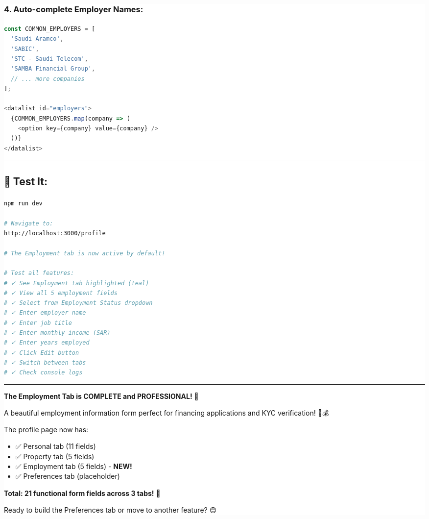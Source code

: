 ### **4. Auto-complete Employer Names:**
```typescript
const COMMON_EMPLOYERS = [
  'Saudi Aramco',
  'SABIC',
  'STC - Saudi Telecom',
  'SAMBA Financial Group',
  // ... more companies
];

<datalist id="employers">
  {COMMON_EMPLOYERS.map(company => (
    <option key={company} value={company} />
  ))}
</datalist>
```

---

## 🚀 Test It:

```bash
npm run dev

# Navigate to:
http://localhost:3000/profile

# The Employment tab is now active by default!

# Test all features:
# ✓ See Employment tab highlighted (teal)
# ✓ View all 5 employment fields
# ✓ Select from Employment Status dropdown
# ✓ Enter employer name
# ✓ Enter job title
# ✓ Enter monthly income (SAR)
# ✓ Enter years employed
# ✓ Click Edit button
# ✓ Switch between tabs
# ✓ Check console logs
```

---

**The Employment Tab is COMPLETE and PROFESSIONAL!** 🎉

A beautiful employment information form perfect for financing applications and KYC verification! 💼💰

The profile page now has:
- ✅ Personal tab (11 fields)
- ✅ Property tab (5 fields)
- ✅ Employment tab (5 fields) - **NEW!**
- ✅ Preferences tab (placeholder)

**Total: 21 functional form fields across 3 tabs!** 🎯

Ready to build the Preferences tab or move to another feature? 😊
